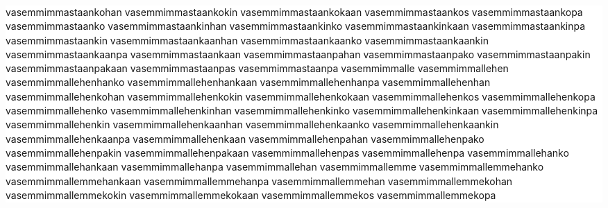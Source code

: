 vasemmimmastaankohan
vasemmimmastaankokin
vasemmimmastaankokaan
vasemmimmastaankos
vasemmimmastaankopa
vasemmimmastaanko
vasemmimmastaankinhan
vasemmimmastaankinko
vasemmimmastaankinkaan
vasemmimmastaankinpa
vasemmimmastaankin
vasemmimmastaankaanhan
vasemmimmastaankaanko
vasemmimmastaankaankin
vasemmimmastaankaanpa
vasemmimmastaankaan
vasemmimmastaanpahan
vasemmimmastaanpako
vasemmimmastaanpakin
vasemmimmastaanpakaan
vasemmimmastaanpas
vasemmimmastaanpa
vasemmimmalle
vasemmimmallehen
vasemmimmallehenhanko
vasemmimmallehenhankaan
vasemmimmallehenhanpa
vasemmimmallehenhan
vasemmimmallehenkohan
vasemmimmallehenkokin
vasemmimmallehenkokaan
vasemmimmallehenkos
vasemmimmallehenkopa
vasemmimmallehenko
vasemmimmallehenkinhan
vasemmimmallehenkinko
vasemmimmallehenkinkaan
vasemmimmallehenkinpa
vasemmimmallehenkin
vasemmimmallehenkaanhan
vasemmimmallehenkaanko
vasemmimmallehenkaankin
vasemmimmallehenkaanpa
vasemmimmallehenkaan
vasemmimmallehenpahan
vasemmimmallehenpako
vasemmimmallehenpakin
vasemmimmallehenpakaan
vasemmimmallehenpas
vasemmimmallehenpa
vasemmimmallehanko
vasemmimmallehankaan
vasemmimmallehanpa
vasemmimmallehan
vasemmimmallemme
vasemmimmallemmehanko
vasemmimmallemmehankaan
vasemmimmallemmehanpa
vasemmimmallemmehan
vasemmimmallemmekohan
vasemmimmallemmekokin
vasemmimmallemmekokaan
vasemmimmallemmekos
vasemmimmallemmekopa